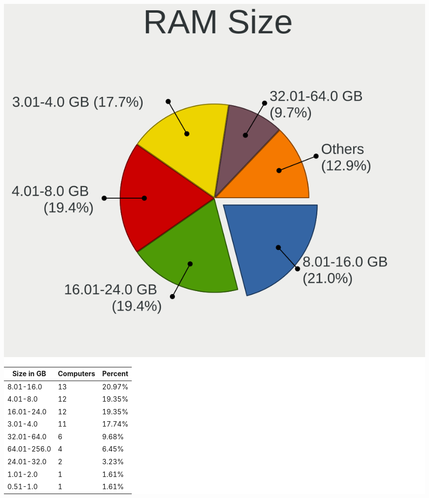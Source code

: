 ![RAM Size](./All/images/pie_chart/node_ram_total.svg)


| Size in GB  | Computers | Percent |
|-------------|-----------|---------|
| 8.01-16.0   | 13        | 20.97%  |
| 4.01-8.0    | 12        | 19.35%  |
| 16.01-24.0  | 12        | 19.35%  |
| 3.01-4.0    | 11        | 17.74%  |
| 32.01-64.0  | 6         | 9.68%   |
| 64.01-256.0 | 4         | 6.45%   |
| 24.01-32.0  | 2         | 3.23%   |
| 1.01-2.0    | 1         | 1.61%   |
| 0.51-1.0    | 1         | 1.61%   |
